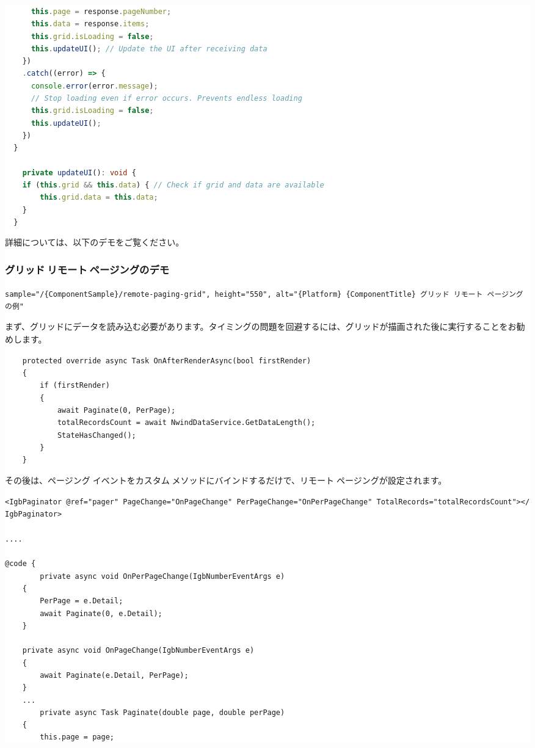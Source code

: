 ```ts 
      this.page = response.pageNumber;
      this.data = response.items;
      this.grid.isLoading = false;
      this.updateUI(); // Update the UI after receiving data
    })
    .catch((error) => {
      console.error(error.message);
      // Stop loading even if error occurs. Prevents endless loading
      this.grid.isLoading = false;
      this.updateUI();
    })
  }

    private updateUI(): void {
    if (this.grid && this.data) { // Check if grid and data are available
        this.grid.data = this.data;
    }
  }
```


詳細については、以下のデモをご覧ください。

### グリッド リモート ページングのデモ  

`sample="/{ComponentSample}/remote-paging-grid", height="550", alt="{Platform} {ComponentTitle} グリッド リモート ページングの例"`




まず、グリッドにデータを読み込む必要があります。タイミングの問題を回避するには、グリッドが描画された後に実行することをお勧めします。

```razor
    protected override async Task OnAfterRenderAsync(bool firstRender)
    {
        if (firstRender)
        {
            await Paginate(0, PerPage);
            totalRecordsCount = await NwindDataService.GetDataLength();
            StateHasChanged();
        }
    }
```
その後は、ページング イベントをカスタム メソッドにバインドするだけで、リモート ページングが設定されます。

```razor
<IgbPaginator @ref="pager" PageChange="OnPageChange" PerPageChange="OnPerPageChange" TotalRecords="totalRecordsCount"></IgbPaginator>

....

@code {
        private async void OnPerPageChange(IgbNumberEventArgs e)
    {
        PerPage = e.Detail;
        await Paginate(0, e.Detail);
    }

    private async void OnPageChange(IgbNumberEventArgs e)
    {
        await Paginate(e.Detail, PerPage);
    }
    ...
        private async Task Paginate(double page, double perPage)
    {
        this.page = page;
```